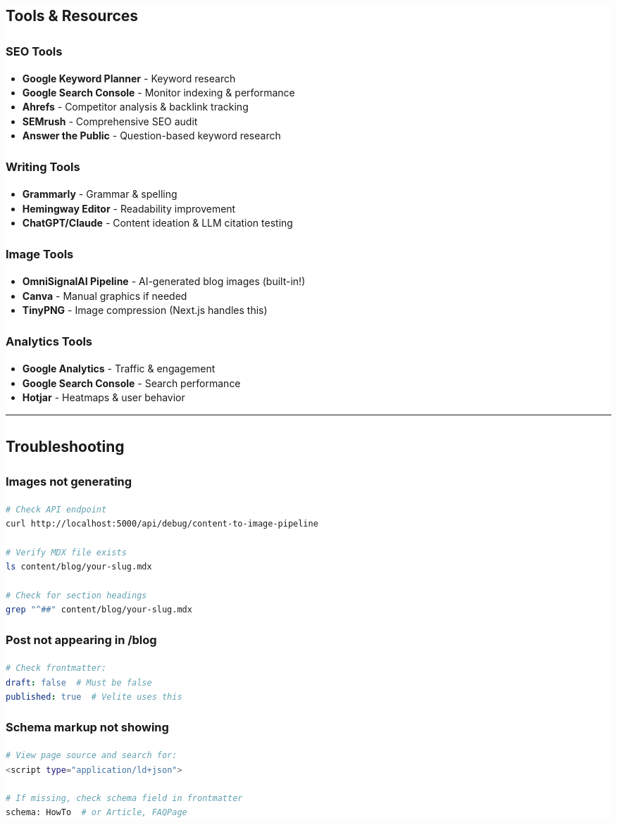## Tools & Resources

### SEO Tools
- **Google Keyword Planner** - Keyword research
- **Google Search Console** - Monitor indexing & performance
- **Ahrefs** - Competitor analysis & backlink tracking
- **SEMrush** - Comprehensive SEO audit
- **Answer the Public** - Question-based keyword research

### Writing Tools
- **Grammarly** - Grammar & spelling
- **Hemingway Editor** - Readability improvement
- **ChatGPT/Claude** - Content ideation & LLM citation testing

### Image Tools
- **OmniSignalAI Pipeline** - AI-generated blog images (built-in!)
- **Canva** - Manual graphics if needed
- **TinyPNG** - Image compression (Next.js handles this)

### Analytics Tools
- **Google Analytics** - Traffic & engagement
- **Google Search Console** - Search performance
- **Hotjar** - Heatmaps & user behavior

---

## Troubleshooting

### Images not generating
```bash
# Check API endpoint
curl http://localhost:5000/api/debug/content-to-image-pipeline

# Verify MDX file exists
ls content/blog/your-slug.mdx

# Check for section headings
grep "^##" content/blog/your-slug.mdx
```

### Post not appearing in /blog
```yaml
# Check frontmatter:
draft: false  # Must be false
published: true  # Velite uses this
```

### Schema markup not showing
```bash
# View page source and search for:
<script type="application/ld+json">

# If missing, check schema field in frontmatter
schema: HowTo  # or Article, FAQPage
```
